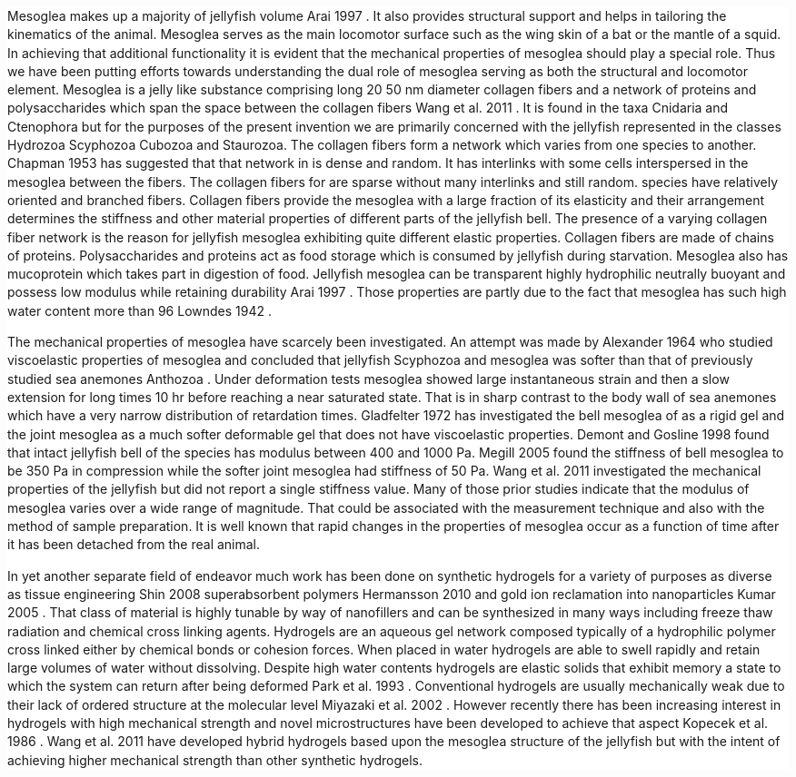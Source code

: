 Mesoglea makes up a majority of jellyfish volume Arai 1997 . It also provides structural support and helps in tailoring the kinematics of the animal. Mesoglea serves as the main locomotor surface such as the wing skin of a bat or the mantle of a squid. In achieving that additional functionality it is evident that the mechanical properties of mesoglea should play a special role. Thus we have been putting efforts towards understanding the dual role of mesoglea serving as both the structural and locomotor element. Mesoglea is a jelly like substance comprising long 20 50 nm diameter collagen fibers and a network of proteins and polysaccharides which span the space between the collagen fibers Wang et al. 2011 . It is found in the taxa Cnidaria and Ctenophora but for the purposes of the present invention we are primarily concerned with the jellyfish represented in the classes Hydrozoa Scyphozoa Cubozoa and Staurozoa. The collagen fibers form a network which varies from one species to another. Chapman 1953 has suggested that that network in is dense and random. It has interlinks with some cells interspersed in the mesoglea between the fibers. The collagen fibers for are sparse without many interlinks and still random. species have relatively oriented and branched fibers. Collagen fibers provide the mesoglea with a large fraction of its elasticity and their arrangement determines the stiffness and other material properties of different parts of the jellyfish bell. The presence of a varying collagen fiber network is the reason for jellyfish mesoglea exhibiting quite different elastic properties. Collagen fibers are made of chains of proteins. Polysaccharides and proteins act as food storage which is consumed by jellyfish during starvation. Mesoglea also has mucoprotein which takes part in digestion of food. Jellyfish mesoglea can be transparent highly hydrophilic neutrally buoyant and possess low modulus while retaining durability Arai 1997 . Those properties are partly due to the fact that mesoglea has such high water content more than 96 Lowndes 1942 .

The mechanical properties of mesoglea have scarcely been investigated. An attempt was made by Alexander 1964 who studied viscoelastic properties of mesoglea and concluded that jellyfish Scyphozoa and mesoglea was softer than that of previously studied sea anemones Anthozoa . Under deformation tests mesoglea showed large instantaneous strain and then a slow extension for long times 10 hr before reaching a near saturated state. That is in sharp contrast to the body wall of sea anemones which have a very narrow distribution of retardation times. Gladfelter 1972 has investigated the bell mesoglea of as a rigid gel and the joint mesoglea as a much softer deformable gel that does not have viscoelastic properties. Demont and Gosline 1998 found that intact jellyfish bell of the species has modulus between 400 and 1000 Pa. Megill 2005 found the stiffness of bell mesoglea to be 350 Pa in compression while the softer joint mesoglea had stiffness of 50 Pa. Wang et al. 2011 investigated the mechanical properties of the jellyfish but did not report a single stiffness value. Many of those prior studies indicate that the modulus of mesoglea varies over a wide range of magnitude. That could be associated with the measurement technique and also with the method of sample preparation. It is well known that rapid changes in the properties of mesoglea occur as a function of time after it has been detached from the real animal.

In yet another separate field of endeavor much work has been done on synthetic hydrogels for a variety of purposes as diverse as tissue engineering Shin 2008 superabsorbent polymers Hermansson 2010 and gold ion reclamation into nanoparticles Kumar 2005 . That class of material is highly tunable by way of nanofillers and can be synthesized in many ways including freeze thaw radiation and chemical cross linking agents. Hydrogels are an aqueous gel network composed typically of a hydrophilic polymer cross linked either by chemical bonds or cohesion forces. When placed in water hydrogels are able to swell rapidly and retain large volumes of water without dissolving. Despite high water contents hydrogels are elastic solids that exhibit memory a state to which the system can return after being deformed Park et al. 1993 . Conventional hydrogels are usually mechanically weak due to their lack of ordered structure at the molecular level Miyazaki et al. 2002 . However recently there has been increasing interest in hydrogels with high mechanical strength and novel microstructures have been developed to achieve that aspect Kopecek et al. 1986 . Wang et al. 2011 have developed hybrid hydrogels based upon the mesoglea structure of the jellyfish but with the intent of achieving higher mechanical strength than other synthetic hydrogels.

